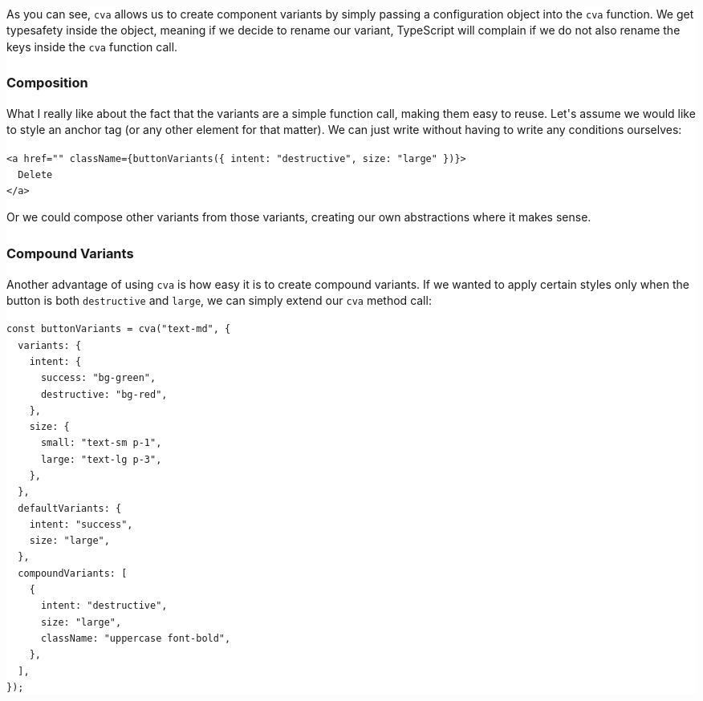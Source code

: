 As you can see, `cva` allows us to create component variants by simply passing a configuration object
into the `cva` function. We get typesafety inside the object, meaning if we decide to rename
our variant, TypeScript will complain if we do not also rename the keys inside the `cva` function
call.

### Composition

What I really like about the fact that the variants are a simple function call, making them easy to
reuse. Let's assume we would like to style an anchor tag (or any other element for that matter). We
can just write without having to write any conditions ourselves:

```tsx
<a href="" className={buttonVariants({ intent: "destructive", size: "large" })}>
  Delete
</a>
```

Or we could compose other variants from those variants, creating our own abstractions where it makes
sense.

### Compound Variants

Another advantage of using `cva` is how easy it is to create compound variants. If we wanted to apply
certain styles only when the button is both `destructive` and `large`, we can simply extend our `cva` method call:

```tsx
const buttonVariants = cva("text-md", {
  variants: {
    intent: {
      success: "bg-green",
      destructive: "bg-red",
    },
    size: {
      small: "text-sm p-1",
      large: "text-lg p-3",
    },
  },
  defaultVariants: {
    intent: "success",
    size: "large",
  },
  compoundVariants: [
    {
      intent: "destructive",
      size: "large",
      className: "uppercase font-bold",
    },
  ],
});
```
